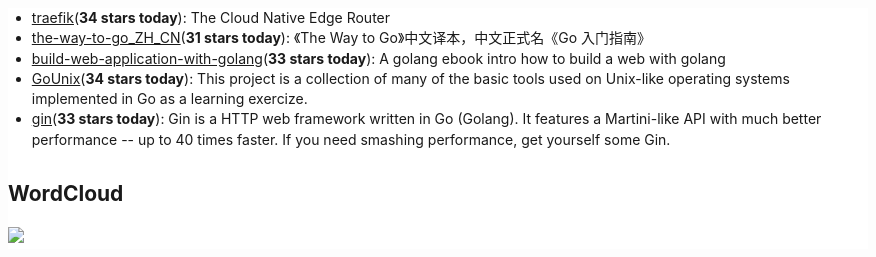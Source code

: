 * [traefik](https://github.com/containous/traefik)(**34 stars today**): The Cloud Native Edge Router
* [the-way-to-go_ZH_CN](https://github.com/Unknwon/the-way-to-go_ZH_CN)(**31 stars today**): 《The Way to Go》中文译本，中文正式名《Go 入门指南》
* [build-web-application-with-golang](https://github.com/astaxie/build-web-application-with-golang)(**33 stars today**): A golang ebook intro how to build a web with golang
* [GoUnix](https://github.com/aporcupine/GoUnix)(**34 stars today**): This project is a collection of many of the basic tools used on Unix-like operating systems implemented in Go as a learning exercize.
* [gin](https://github.com/gin-gonic/gin)(**33 stars today**): Gin is a HTTP web framework written in Go (Golang). It features a Martini-like API with much better performance -- up to 40 times faster. If you need smashing performance, get yourself some Gin.

## WordCloud
![](img/2019-03-26.png)
